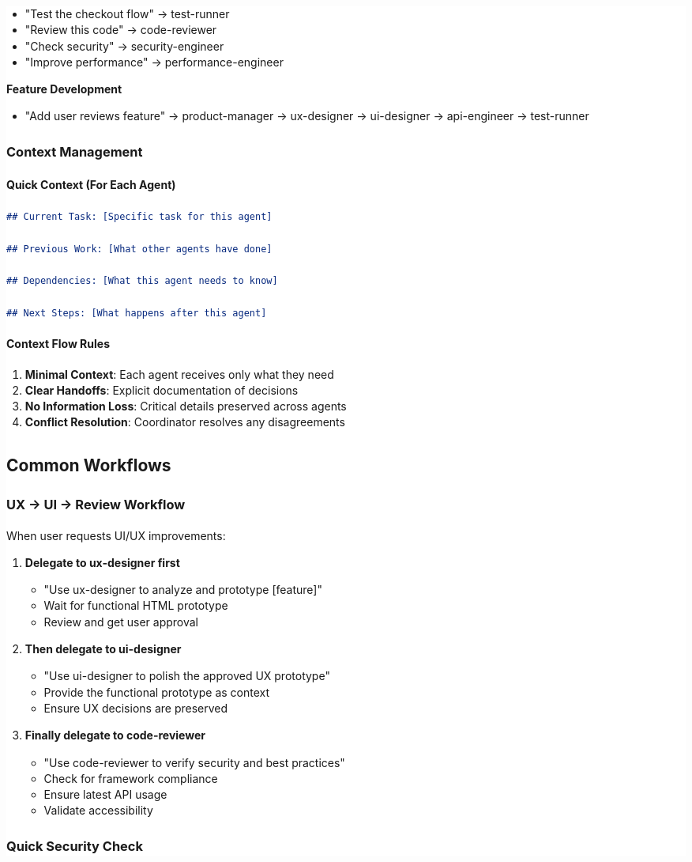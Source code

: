 - "Test the checkout flow" → test-runner
- "Review this code" → code-reviewer
- "Check security" → security-engineer
- "Improve performance" → performance-engineer

**Feature Development**

- "Add user reviews feature" → product-manager → ux-designer → ui-designer → api-engineer → test-runner

### Context Management

#### Quick Context (For Each Agent)

```markdown
## Current Task: [Specific task for this agent]

## Previous Work: [What other agents have done]

## Dependencies: [What this agent needs to know]

## Next Steps: [What happens after this agent]
```

#### Context Flow Rules

1. **Minimal Context**: Each agent receives only what they need
2. **Clear Handoffs**: Explicit documentation of decisions
3. **No Information Loss**: Critical details preserved across agents
4. **Conflict Resolution**: Coordinator resolves any disagreements

## Common Workflows

### UX → UI → Review Workflow

When user requests UI/UX improvements:

1. **Delegate to ux-designer first**
   - "Use ux-designer to analyze and prototype [feature]"
   - Wait for functional HTML prototype
   - Review and get user approval

2. **Then delegate to ui-designer**
   - "Use ui-designer to polish the approved UX prototype"
   - Provide the functional prototype as context
   - Ensure UX decisions are preserved

3. **Finally delegate to code-reviewer**
   - "Use code-reviewer to verify security and best practices"
   - Check for framework compliance
   - Ensure latest API usage
   - Validate accessibility

### Quick Security Check
